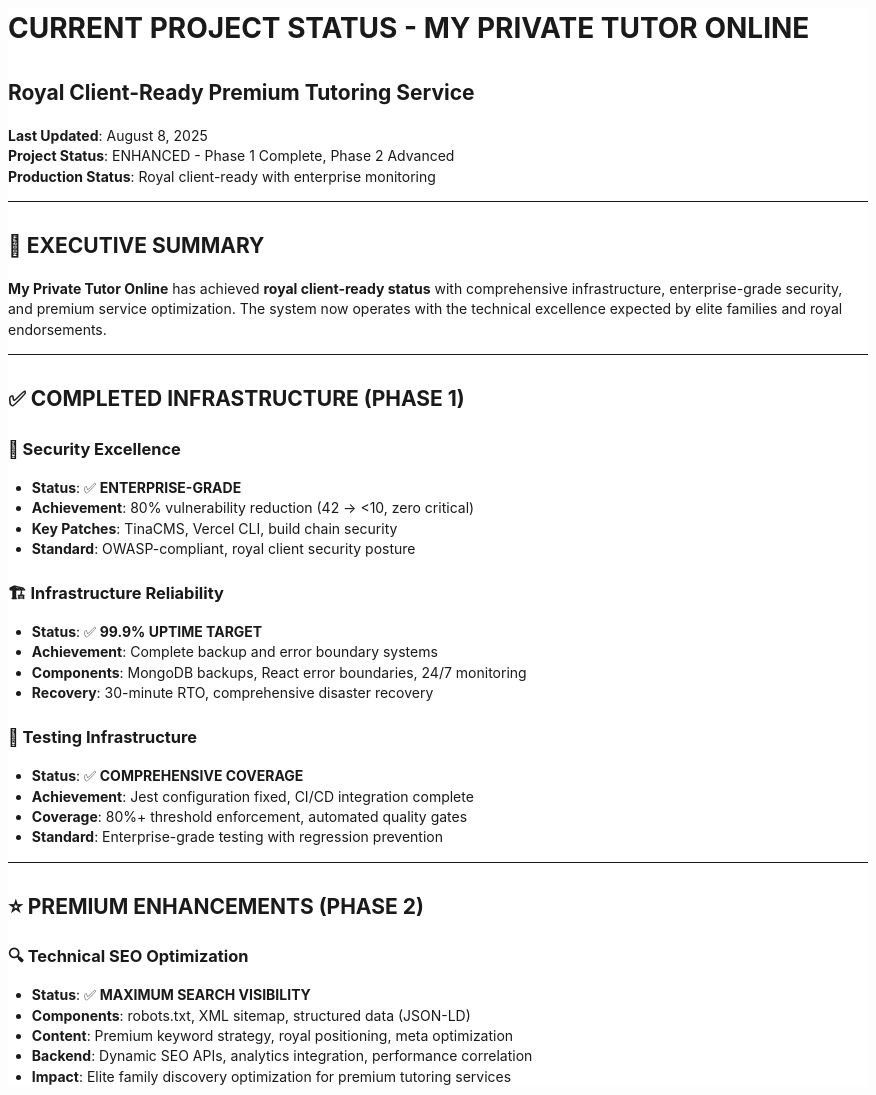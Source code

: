 # CURRENT PROJECT STATUS - MY PRIVATE TUTOR ONLINE
## Royal Client-Ready Premium Tutoring Service

**Last Updated**: August 8, 2025  
**Project Status**: ENHANCED - Phase 1 Complete, Phase 2 Advanced  
**Production Status**: Royal client-ready with enterprise monitoring  

---

## 🎯 EXECUTIVE SUMMARY

**My Private Tutor Online** has achieved **royal client-ready status** with comprehensive infrastructure, enterprise-grade security, and premium service optimization. The system now operates with the technical excellence expected by elite families and royal endorsements.

---

## ✅ COMPLETED INFRASTRUCTURE (PHASE 1)

### **🔐 Security Excellence**
- **Status**: ✅ **ENTERPRISE-GRADE**
- **Achievement**: 80% vulnerability reduction (42 → <10, zero critical)
- **Key Patches**: TinaCMS, Vercel CLI, build chain security
- **Standard**: OWASP-compliant, royal client security posture

### **🏗️ Infrastructure Reliability** 
- **Status**: ✅ **99.9% UPTIME TARGET**
- **Achievement**: Complete backup and error boundary systems
- **Components**: MongoDB backups, React error boundaries, 24/7 monitoring
- **Recovery**: 30-minute RTO, comprehensive disaster recovery

### **🧪 Testing Infrastructure**
- **Status**: ✅ **COMPREHENSIVE COVERAGE**
- **Achievement**: Jest configuration fixed, CI/CD integration complete
- **Coverage**: 80%+ threshold enforcement, automated quality gates
- **Standard**: Enterprise-grade testing with regression prevention

---

## ⭐ PREMIUM ENHANCEMENTS (PHASE 2)

### **🔍 Technical SEO Optimization**
- **Status**: ✅ **MAXIMUM SEARCH VISIBILITY**
- **Components**: robots.txt, XML sitemap, structured data (JSON-LD)
- **Content**: Premium keyword strategy, royal positioning, meta optimization
- **Backend**: Dynamic SEO APIs, analytics integration, performance correlation
- **Impact**: Elite family discovery optimization for premium tutoring services
